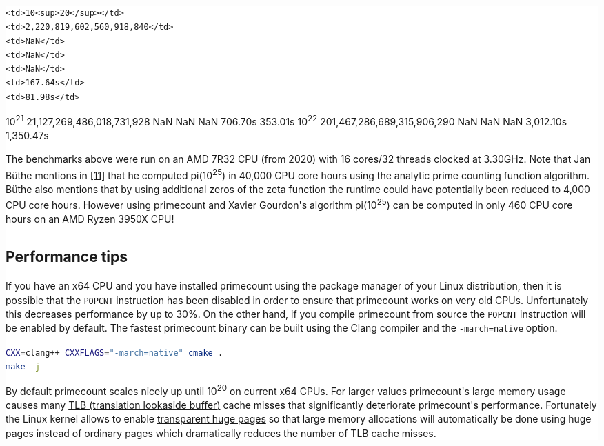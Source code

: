     <td>10<sup>20</sup></td>
    <td>2,220,819,602,560,918,840</td>
    <td>NaN</td>
    <td>NaN</td>
    <td>NaN</td>
    <td>167.64s</td>
    <td>81.98s</td>
  </tr>
  <tr align="right">
    <td>10<sup>21</sup></td>
    <td>21,127,269,486,018,731,928</td>
    <td>NaN</td>
    <td>NaN</td>
    <td>NaN</td>
    <td>706.70s</td>
    <td>353.01s</td>
  </tr>
  <tr align="right">
    <td>10<sup>22</sup></td>
    <td>201,467,286,689,315,906,290</td>
    <td>NaN</td>
    <td>NaN</td>
    <td>NaN</td>
    <td>3,012.10s</td>
    <td>1,350.47s</td>
  </tr>
</table>

The benchmarks above were run on an AMD 7R32 CPU (from 2020) with 16 cores/32 threads
clocked at 3.30GHz. Note that Jan Büthe mentions in <a href="doc/References.md">[11]</a>
that he computed pi(10<sup>25</sup>) in 40,000 CPU core hours using the analytic prime
counting function algorithm. Büthe also mentions that by using additional zeros of the
zeta function the runtime could have potentially been reduced to 4,000 CPU core hours.
However using primecount and Xavier Gourdon's algorithm pi(10<sup>25</sup>) can be computed
in only 460 CPU core hours on an AMD Ryzen 3950X CPU!

## Performance tips

If you have an x64 CPU and you have installed primecount using the package manager of
your Linux distribution, then it is possible that the ```POPCNT``` instruction has been
disabled in order to ensure that primecount works on very old CPUs. Unfortunately this
decreases performance by up to 30%. On the other hand, if you compile primecount from
source the ```POPCNT``` instruction will be enabled by default. The fastest primecount
binary can be built using the Clang compiler and the ```-march=native``` option.

```bash
CXX=clang++ CXXFLAGS="-march=native" cmake .
make -j
```

By default primecount scales nicely up until 10<sup>20</sup> on current x64 CPUs.
For larger values primecount's large memory usage causes many
[TLB (translation lookaside buffer)](https://en.wikipedia.org/wiki/Translation_lookaside_buffer)
cache misses that significantly deteriorate primecount's performance.
Fortunately the Linux kernel allows to enable
[transparent huge pages](https://www.kernel.org/doc/html/latest/admin-guide/mm/transhuge.html)
so that large memory allocations will automatically be done using huge
pages instead of ordinary pages which dramatically reduces the number of
TLB cache misses.
